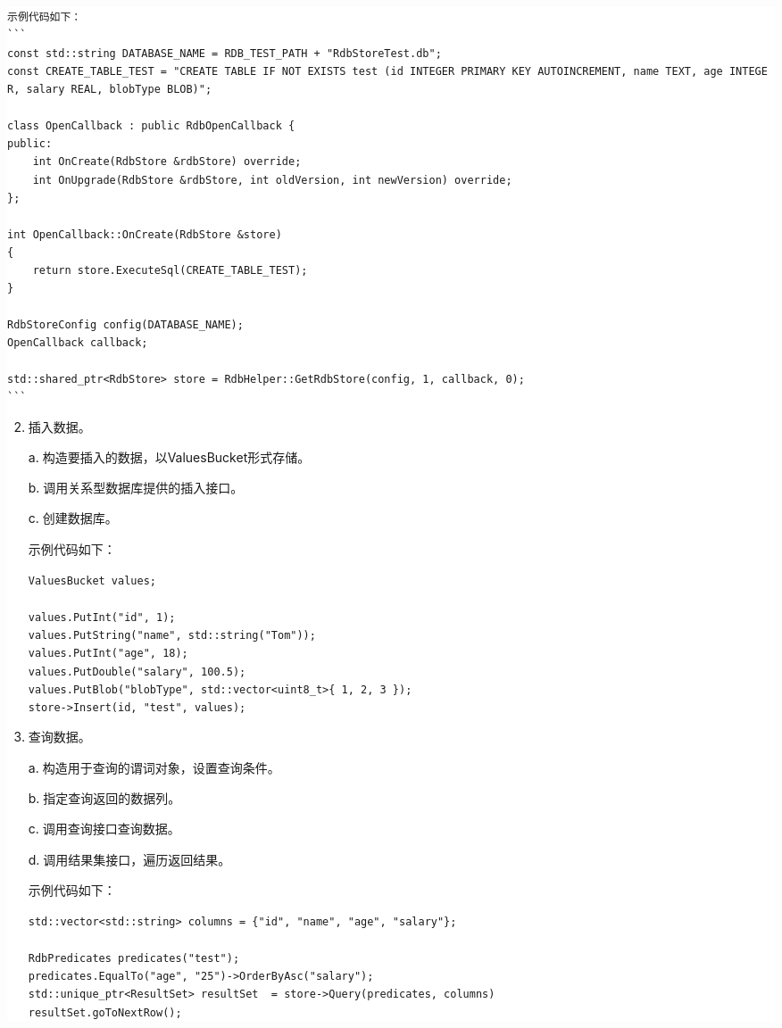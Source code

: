     示例代码如下：
    ```
    const std::string DATABASE_NAME = RDB_TEST_PATH + "RdbStoreTest.db";
    const CREATE_TABLE_TEST = "CREATE TABLE IF NOT EXISTS test (id INTEGER PRIMARY KEY AUTOINCREMENT, name TEXT, age INTEGER, salary REAL, blobType BLOB)";

    class OpenCallback : public RdbOpenCallback {
    public:
        int OnCreate(RdbStore &rdbStore) override;
        int OnUpgrade(RdbStore &rdbStore, int oldVersion, int newVersion) override;
    };

    int OpenCallback::OnCreate(RdbStore &store)
    {
        return store.ExecuteSql(CREATE_TABLE_TEST);
    }

    RdbStoreConfig config(DATABASE_NAME);
    OpenCallback callback;

    std::shared_ptr<RdbStore> store = RdbHelper::GetRdbStore(config, 1, callback, 0); 
    ```

2. 插入数据。

    a. 构造要插入的数据，以ValuesBucket形式存储。

    b. 调用关系型数据库提供的插入接口。

    c. 创建数据库。

    示例代码如下：
    ```
    ValuesBucket values;

    values.PutInt("id", 1);
    values.PutString("name", std::string("Tom"));
    values.PutInt("age", 18);
    values.PutDouble("salary", 100.5);
    values.PutBlob("blobType", std::vector<uint8_t>{ 1, 2, 3 });
    store->Insert(id, "test", values);
    ```

3. 查询数据。

    a. 构造用于查询的谓词对象，设置查询条件。

    b. 指定查询返回的数据列。

    c. 调用查询接口查询数据。

    d. 调用结果集接口，遍历返回结果。

    示例代码如下：
    ```
    std::vector<std::string> columns = {"id", "name", "age", "salary"};

    RdbPredicates predicates("test");
    predicates.EqualTo("age", "25")->OrderByAsc("salary");
    std::unique_ptr<ResultSet> resultSet  = store->Query(predicates, columns)
    resultSet.goToNextRow();
    ```


